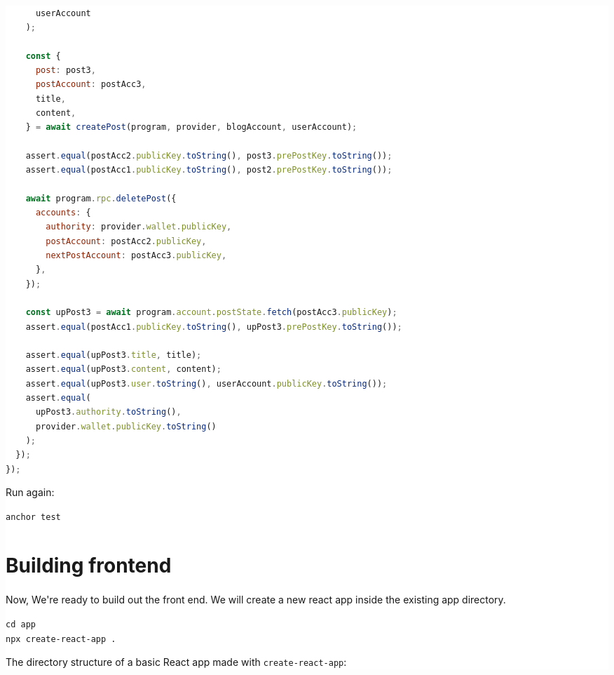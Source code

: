 ```js
      userAccount
    );

    const {
      post: post3,
      postAccount: postAcc3,
      title,
      content,
    } = await createPost(program, provider, blogAccount, userAccount);

    assert.equal(postAcc2.publicKey.toString(), post3.prePostKey.toString());
    assert.equal(postAcc1.publicKey.toString(), post2.prePostKey.toString());

    await program.rpc.deletePost({
      accounts: {
        authority: provider.wallet.publicKey,
        postAccount: postAcc2.publicKey,
        nextPostAccount: postAcc3.publicKey,
      },
    });

    const upPost3 = await program.account.postState.fetch(postAcc3.publicKey);
    assert.equal(postAcc1.publicKey.toString(), upPost3.prePostKey.toString());

    assert.equal(upPost3.title, title);
    assert.equal(upPost3.content, content);
    assert.equal(upPost3.user.toString(), userAccount.publicKey.toString());
    assert.equal(
      upPost3.authority.toString(),
      provider.wallet.publicKey.toString()
    );
  });
});
```

Run again:

```text
anchor test
```

# Building frontend

Now, We're ready to build out the front end. We will create a new react app inside the existing app directory.

```text
cd app
npx create-react-app .
```

The directory structure of a basic React app made with `create-react-app`:
